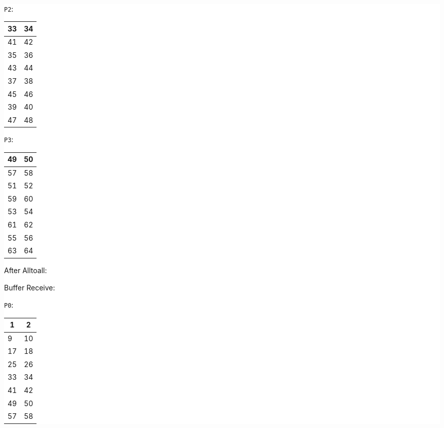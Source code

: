  `P2`:
 
| 33 | 34 |  
|----|----| 
| 41 | 42 |  
| 35 | 36 |
| 43 | 44 | 
| 37 | 38 |
| 45 | 46 |
| 39 | 40 |
| 47 | 48 | 

`P3`:
 
| 49 | 50 |  
|----|----| 
| 57 | 58 |  
| 51 | 52 | 
| 59 | 60 | 
| 53 | 54 |
| 61 | 62 | 
| 55 | 56 |
| 63 | 64 |  


After Alltoall:

Buffer Receive:

 `P0`:
 
|  1 |  2 |  
|----|----| 
|  9 | 10 |  
| 17 | 18 |  
| 25 | 26 | 
| 33 | 34 |  
| 41 | 42 |  
| 49 | 50 |  
| 57 | 58 | 
